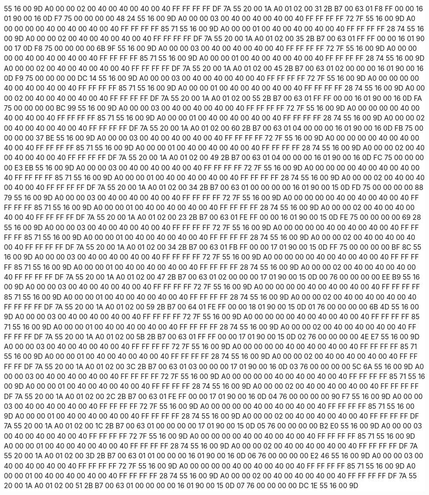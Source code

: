 55 16 00 9D A0 00 00 02 00 40 00 40 00 40 00 40 FF FF FF FF DF 7A 55 20 00 1A A0 01 02 00 31 2B B7 00 63 01 F8 FF 00 00 16 01 90 00 16 0D F7 75 00 00 00 00 48 24 55 16 00 9D A0 00 00 03 00 40 00 40 00 40 00 40 FF FF FF FF 72 7F 55 16 00 9D A0 00 00 00 00 40 00 40 00 40 00 40 FF FF FF FF 85 71 55 16 00 9D A0 00 00 01 00 40 00 40 00 40 00 40 FF FF FF FF 28 74 55 16 00 9D A0 00 00 02 00 40 00 40 00 40 00 40 FF FF FF FF DF 7A 55 20 00 1A A0 01 02 00 35 2B B7 00 63 01 FF FF 00 00 16 01 90 00 17 0D F8 75 00 00 00 00 6B 9F 55 16 00 9D A0 00 00 03 00 40 00 40 00 40 00 40 FF FF FF FF 72 7F 55 16 00 9D A0 00 00 00 00 40 00 40 00 40 00 40 FF FF FF FF 85 71 55 16 00 9D A0 00 00 01 00 40 00 40 00 40 00 40 FF FF FF FF 28 74 55 16 00 9D A0 00 00 02 00 40 00 40 00 40 00 40 FF FF FF FF DF 7A 55 20 00 1A A0 01 02 00 45 2B B7 00 63 01 02 00 00 00 16 01 90 00 16 0D F9 75 00 00 00 00 DC 14 55 16 00 9D A0 00 00 03 00 40 00 40 00 40 00 40 FF FF FF FF 72 7F 55 16 00 9D A0 00 00 00 00 40 00 40 00 40 00 40 FF FF FF FF 85 71 55 16 00 9D A0 00 00 01 00 40 00 40 00 40 00 40 FF FF FF FF 28 74 55 16 00 9D A0 00 00 02 00 40 00 40 00 40 00 40 FF FF FF FF DF 7A 55 20 00 1A A0 01 02 00 55 2B B7 00 63 01 FF FF 00 00 16 01 90 00 16 0D FA 75 00 00 00 00 BC 99 55 16 00 9D A0 00 00 03 00 40 00 40 00 40 00 40 FF FF FF FF 72 7F 55 16 00 9D A0 00 00 00 00 40 00 40 00 40 00 40 FF FF FF FF 85 71 55 16 00 9D A0 00 00 01 00 40 00 40 00 40 00 40 FF FF FF FF 28 74 55 16 00 9D A0 00 00 02 00 40 00 40 00 40 00 40 FF FF FF FF DF 7A 55 20 00 1A A0 01 02 00 60 2B B7 00 63 01 04 00 00 00 16 01 90 00 16 0D FB 75 00 00 00 00 37 BE 55 16 00 9D A0 00 00 03 00 40 00 40 00 40 00 40 FF FF FF FF 72 7F 55 16 00 9D A0 00 00 00 00 40 00 40 00 40 00 40 FF FF FF FF 85 71 55 16 00 9D A0 00 00 01 00 40 00 40 00 40 00 40 FF FF FF FF 28 74 55 16 00 9D A0 00 00 02 00 40 00 40 00 40 00 40 FF FF FF FF DF 7A 55 20 00 1A A0 01 02 00 49 2B B7 00 63 01 04 00 00 00 16 01 90 00 16 0D FC 75 00 00 00 00 E3 EB 55 16 00 9D A0 00 00 03 00 40 00 40 00 40 00 40 FF FF FF FF 72 7F 55 16 00 9D A0 00 00 00 00 40 00 40 00 40 00 40 FF FF FF FF 85 71 55 16 00 9D A0 00 00 01 00 40 00 40 00 40 00 40 FF FF FF FF 28 74 55 16 00 9D A0 00 00 02 00 40 00 40 00 40 00 40 FF FF FF FF DF 7A 55 20 00 1A A0 01 02 00 34 2B B7 00 63 01 00 00 00 00 16 01 90 00 15 0D FD 75 00 00 00 00 88 79 55 16 00 9D A0 00 00 03 00 40 00 40 00 40 00 40 FF FF FF FF 72 7F 55 16 00 9D A0 00 00 00 00 40 00 40 00 40 00 40 FF FF FF FF 85 71 55 16 00 9D A0 00 00 01 00 40 00 40 00 40 00 40 FF FF FF FF 28 74 55 16 00 9D A0 00 00 02 00 40 00 40 00 40 00 40 FF FF FF FF DF 7A 55 20 00 1A A0 01 02 00 23 2B B7 00 63 01 FE FF 00 00 16 01 90 00 15 0D FE 75 00 00 00 00 69 28 55 16 00 9D A0 00 00 03 00 40 00 40 00 40 00 40 FF FF FF FF 72 7F 55 16 00 9D A0 00 00 00 00 40 00 40 00 40 00 40 FF FF FF FF 85 71 55 16 00 9D A0 00 00 01 00 40 00 40 00 40 00 40 FF FF FF FF 28 74 55 16 00 9D A0 00 00 02 00 40 00 40 00 40 00 40 FF FF FF FF DF 7A 55 20 00 1A A0 01 02 00 34 2B B7 00 63 01 FB FF 00 00 17 01 90 00 15 0D FF 75 00 00 00 00 BF 8C 55 16 00 9D A0 00 00 03 00 40 00 40 00 40 00 40 FF FF FF FF 72 7F 55 16 00 9D A0 00 00 00 00 40 00 40 00 40 00 40 FF FF FF FF 85 71 55 16 00 9D A0 00 00 01 00 40 00 40 00 40 00 40 FF FF FF FF 28 74 55 16 00 9D A0 00 00 02 00 40 00 40 00 40 00 40 FF FF FF FF DF 7A 55 20 00 1A A0 01 02 00 47 2B B7 00 63 01 02 00 00 00 17 01 90 00 15 0D 00 76 00 00 00 00 EE B9 55 16 00 9D A0 00 00 03 00 40 00 40 00 40 00 40 FF FF FF FF 72 7F 55 16 00 9D A0 00 00 00 00 40 00 40 00 40 00 40 FF FF FF FF 85 71 55 16 00 9D A0 00 00 01 00 40 00 40 00 40 00 40 FF FF FF FF 28 74 55 16 00 9D A0 00 00 02 00 40 00 40 00 40 00 40 FF FF FF FF DF 7A 55 20 00 1A A0 01 02 00 59 2B B7 00 64 01 FE FF 00 00 18 01 90 00 15 0D 01 76 00 00 00 00 6B 4D 55 16 00 9D A0 00 00 03 00 40 00 40 00 40 00 40 FF FF FF FF 72 7F 55 16 00 9D A0 00 00 00 00 40 00 40 00 40 00 40 FF FF FF FF 85 71 55 16 00 9D A0 00 00 01 00 40 00 40 00 40 00 40 FF FF FF FF 28 74 55 16 00 9D A0 00 00 02 00 40 00 40 00 40 00 40 FF FF FF FF DF 7A 55 20 00 1A A0 01 02 00 5B 2B B7 00 63 01 FF FF 00 00 17 01 90 00 15 0D 02 76 00 00 00 00 4E E7 55 16 00 9D A0 00 00 03 00 40 00 40 00 40 00 40 FF FF FF FF 72 7F 55 16 00 9D A0 00 00 00 00 40 00 40 00 40 00 40 FF FF FF FF 85 71 55 16 00 9D A0 00 00 01 00 40 00 40 00 40 00 40 FF FF FF FF 28 74 55 16 00 9D A0 00 00 02 00 40 00 40 00 40 00 40 FF FF FF FF DF 7A 55 20 00 1A A0 01 02 00 3C 2B B7 00 63 01 03 00 00 00 17 01 90 00 16 0D 03 76 00 00 00 00 5C 6A 55 16 00 9D A0 00 00 03 00 40 00 40 00 40 00 40 FF FF FF FF 72 7F 55 16 00 9D A0 00 00 00 00 40 00 40 00 40 00 40 FF FF FF FF 85 71 55 16 00 9D A0 00 00 01 00 40 00 40 00 40 00 40 FF FF FF FF 28 74 55 16 00 9D A0 00 00 02 00 40 00 40 00 40 00 40 FF FF FF FF DF 7A 55 20 00 1A A0 01 02 00 2C 2B B7 00 63 01 FE FF 00 00 17 01 90 00 16 0D 04 76 00 00 00 00 90 F7 55 16 00 9D A0 00 00 03 00 40 00 40 00 40 00 40 FF FF FF FF 72 7F 55 16 00 9D A0 00 00 00 00 40 00 40 00 40 00 40 FF FF FF FF 85 71 55 16 00 9D A0 00 00 01 00 40 00 40 00 40 00 40 FF FF FF FF 28 74 55 16 00 9D A0 00 00 02 00 40 00 40 00 40 00 40 FF FF FF FF DF 7A 55 20 00 1A A0 01 02 00 1C 2B B7 00 63 01 00 00 00 00 17 01 90 00 15 0D 05 76 00 00 00 00 B2 E0 55 16 00 9D A0 00 00 03 00 40 00 40 00 40 00 40 FF FF FF FF 72 7F 55 16 00 9D A0 00 00 00 00 40 00 40 00 40 00 40 FF FF FF FF 85 71 55 16 00 9D A0 00 00 01 00 40 00 40 00 40 00 40 FF FF FF FF 28 74 55 16 00 9D A0 00 00 02 00 40 00 40 00 40 00 40 FF FF FF FF DF 7A 55 20 00 1A A0 01 02 00 3D 2B B7 00 63 01 01 00 00 00 16 01 90 00 16 0D 06 76 00 00 00 00 E2 46 55 16 00 9D A0 00 00 03 00 40 00 40 00 40 00 40 FF FF FF FF 72 7F 55 16 00 9D A0 00 00 00 00 40 00 40 00 40 00 40 FF FF FF FF 85 71 55 16 00 9D A0 00 00 01 00 40 00 40 00 40 00 40 FF FF FF FF 28 74 55 16 00 9D A0 00 00 02 00 40 00 40 00 40 00 40 FF FF FF FF DF 7A 55 20 00 1A A0 01 02 00 51 2B B7 00 63 01 00 00 00 00 16 01 90 00 15 0D 07 76 00 00 00 00 DC 1E 55 16 00 9D